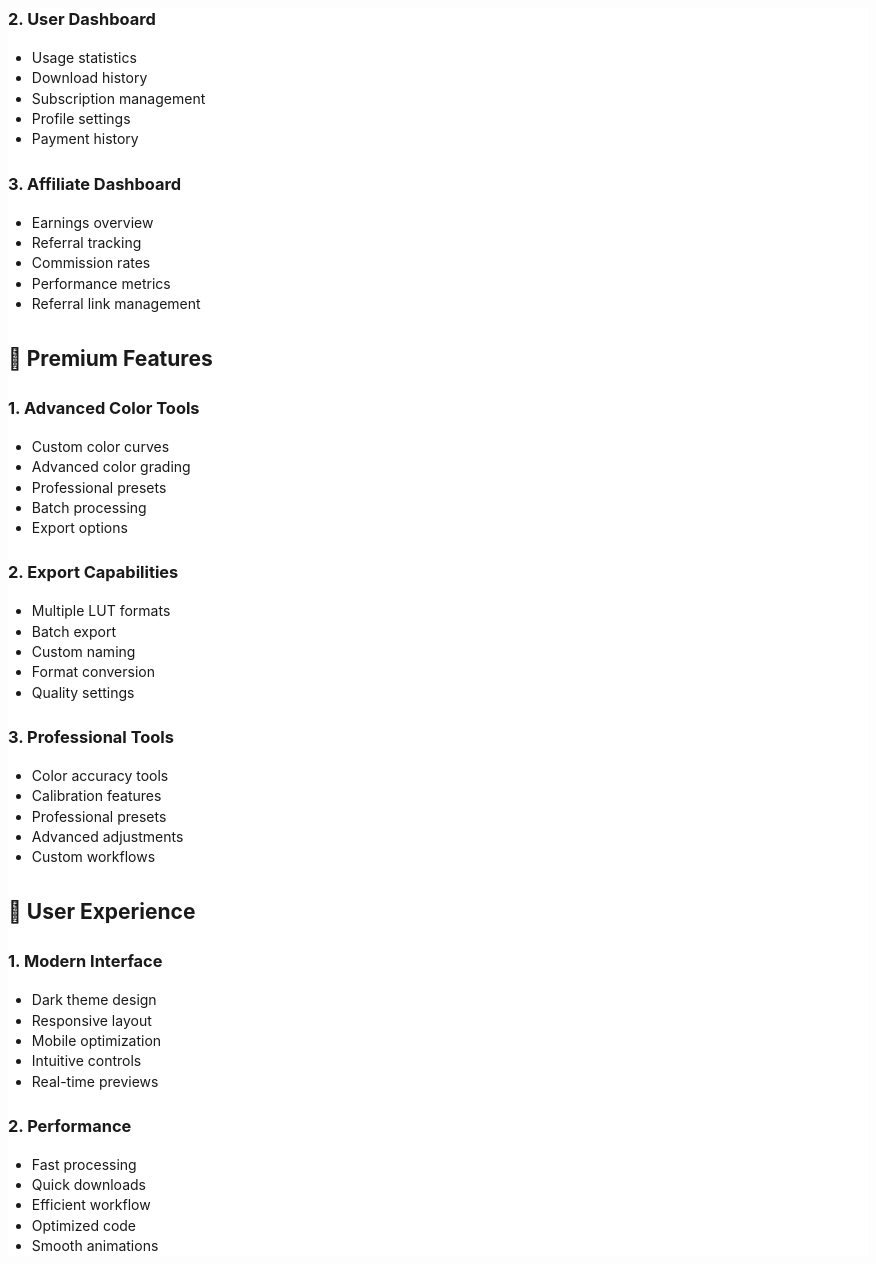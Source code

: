 ### 2. User Dashboard
- Usage statistics
- Download history
- Subscription management
- Profile settings
- Payment history

### 3. Affiliate Dashboard
- Earnings overview
- Referral tracking
- Commission rates
- Performance metrics
- Referral link management

## 💎 Premium Features

### 1. Advanced Color Tools
- Custom color curves
- Advanced color grading
- Professional presets
- Batch processing
- Export options

### 2. Export Capabilities
- Multiple LUT formats
- Batch export
- Custom naming
- Format conversion
- Quality settings

### 3. Professional Tools
- Color accuracy tools
- Calibration features
- Professional presets
- Advanced adjustments
- Custom workflows

## 🎯 User Experience

### 1. Modern Interface
- Dark theme design
- Responsive layout
- Mobile optimization
- Intuitive controls
- Real-time previews

### 2. Performance
- Fast processing
- Quick downloads
- Efficient workflow
- Optimized code
- Smooth animations
